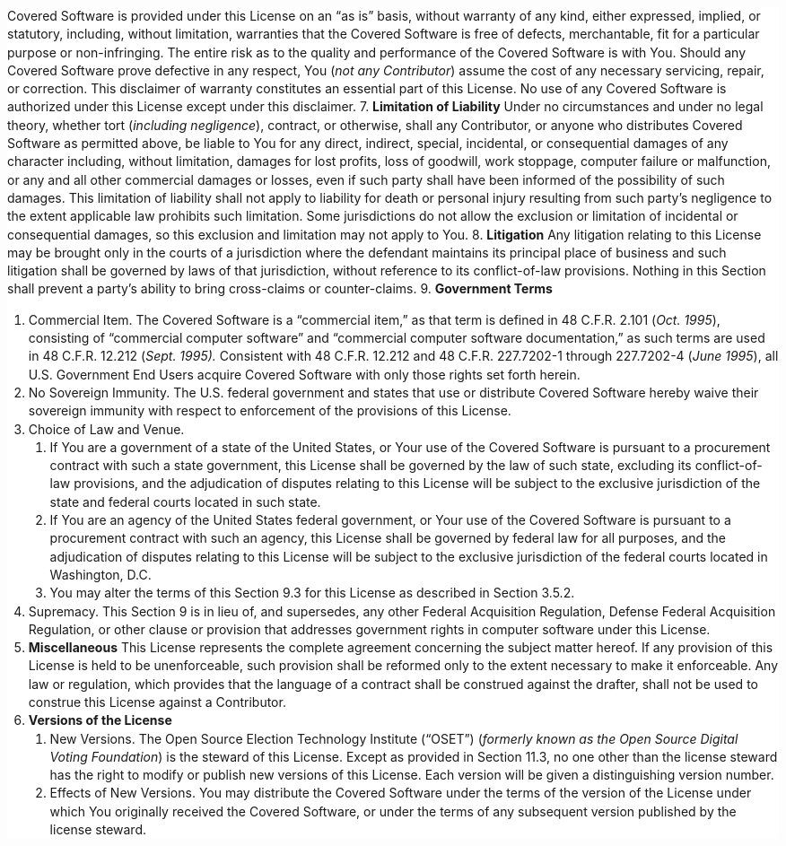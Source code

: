 Covered Software is provided under this License on an “as is” basis, without warranty of any kind, either expressed, implied, or statutory, including, without limitation, warranties that the Covered Software is free of defects, merchantable, fit for a particular purpose or non-infringing. The entire risk as to the quality and performance of the Covered Software is with You. Should any Covered Software prove defective in any respect, You (*not any Contributor*) assume the cost of any necessary servicing, repair, or correction. This disclaimer of warranty constitutes an essential part of this License. No use of any Covered Software is authorized under this License except under this disclaimer.
7. **Limitation of Liability**
 Under no circumstances and under no legal theory, whether tort (*including negligence*), contract, or otherwise, shall any Contributor, or anyone who distributes Covered Software as permitted above, be liable to You for any direct, indirect, special, incidental, or consequential damages of any character including, without limitation, damages for lost profits, loss of goodwill, work stoppage, computer failure or malfunction, or any and all other commercial damages or losses, even if such party shall have been informed of the possibility of such damages. This limitation of liability shall not apply to liability for death or personal injury resulting from such party’s negligence to the extent applicable law prohibits such limitation. Some jurisdictions do not allow the exclusion or limitation of incidental or consequential damages, so this exclusion and limitation may not apply to You.
8. **Litigation**
Any litigation relating to this License may be brought only in the courts of a jurisdiction where the defendant maintains its principal place of business and such litigation shall be governed by laws of that jurisdiction, without reference to its conflict-of-law provisions. Nothing in this Section shall prevent a party’s ability to bring cross-claims or counter-claims.
9. **Government Terms**
   1. Commercial Item.
   The Covered Software is a “commercial item,” as that term is defined in 48 C.F.R. 2.101 (*Oct. 1995*), consisting of “commercial computer software” and “commercial computer software documentation,” as such terms are used in 48 C.F.R. 12.212 (*Sept. 1995).* Consistent with 48 C.F.R. 12.212 and 48 C.F.R. 227.7202-1 through 227.7202-4 (*June 1995*), all U.S. Government End Users acquire Covered Software with only those rights set forth herein.
   2. No Sovereign Immunity.
   The U.S. federal government and states that use or distribute Covered Software hereby waive their sovereign immunity with respect to enforcement of the provisions of this License.
   3. Choice of Law and Venue.
       1. If You are a government of a state of the United States, or Your use of the Covered Software is pursuant to a procurement contract with such a state government, this License shall be governed by the law of such state, excluding its conflict-of-law provisions, and the adjudication of disputes relating to this License will be subject to the exclusive jurisdiction of the state and federal courts located in such state.
       2. If You are an agency of the United States federal government, or Your use of the Covered Software is pursuant to a procurement contract with such an agency, this License shall be governed by federal law for all purposes, and the adjudication of disputes relating to this License will be subject to the exclusive jurisdiction of the federal courts located in Washington, D.C.
       3. You may alter the terms of this Section 9.3 for this License as described in Section 3.5.2.
   4. Supremacy.
   This Section 9 is in lieu of, and supersedes, any other Federal Acquisition Regulation, Defense Federal Acquisition Regulation, or other clause or provision that addresses government rights in computer software under this License.
10. **Miscellaneous**
This License represents the complete agreement concerning the subject matter hereof. If any provision of this License is held to be unenforceable, such provision shall be reformed only to the extent necessary to make it enforceable. Any law or regulation, which provides that the language of a contract shall be construed against the drafter, shall not be used to construe this License against a Contributor.
11. **Versions of the License**
    1. New Versions.
    The Open Source Election Technology Institute (“OSET”) (*formerly known as the Open Source Digital Voting Foundation*) is the steward of this License. Except as provided in Section 11.3, no one other than the license steward has the right to modify or publish new versions of this License. Each version will be given a distinguishing version number.
    2. Effects of New Versions.
    You may distribute the Covered Software under the terms of the version of the License under which You originally received the Covered Software, or under the terms of any subsequent version published by the license steward.
